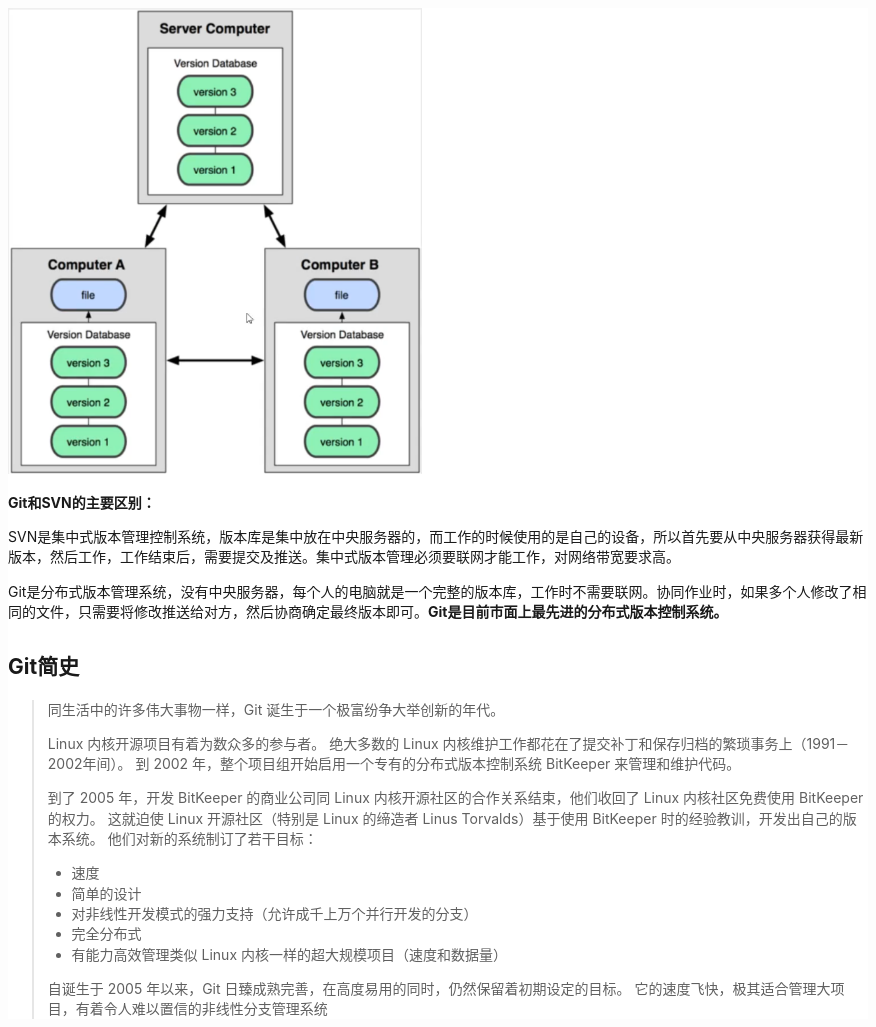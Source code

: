 <img src="PicResDoNotDelete.assets\image-20200714072806234.png" alt="image-20200714072806234" style="zoom:70%;" />



**Git和SVN的主要区别：**

SVN是集中式版本管理控制系统，版本库是集中放在中央服务器的，而工作的时候使用的是自己的设备，所以首先要从中央服务器获得最新版本，然后工作，工作结束后，需要提交及推送。集中式版本管理必须要联网才能工作，对网络带宽要求高。

Git是分布式版本管理系统，没有中央服务器，每个人的电脑就是一个完整的版本库，工作时不需要联网。协同作业时，如果多个人修改了相同的文件，只需要将修改推送给对方，然后协商确定最终版本即可。**Git是目前市面上最先进的分布式版本控制系统。**



## Git简史

> 同生活中的许多伟大事物一样，Git 诞生于一个极富纷争大举创新的年代。
>
> Linux 内核开源项目有着为数众多的参与者。 绝大多数的 Linux 内核维护工作都花在了提交补丁和保存归档的繁琐事务上（1991－2002年间）。 到 2002 年，整个项目组开始启用一个专有的分布式版本控制系统 BitKeeper 来管理和维护代码。
>
> 到了 2005 年，开发 BitKeeper 的商业公司同 Linux 内核开源社区的合作关系结束，他们收回了 Linux 内核社区免费使用 BitKeeper 的权力。 这就迫使 Linux 开源社区（特别是 Linux 的缔造者 Linus Torvalds）基于使用 BitKeeper 时的经验教训，开发出自己的版本系统。 他们对新的系统制订了若干目标：
>
> - 速度
> - 简单的设计
> - 对非线性开发模式的强力支持（允许成千上万个并行开发的分支）
> - 完全分布式
> - 有能力高效管理类似 Linux 内核一样的超大规模项目（速度和数据量）
>
> 自诞生于 2005 年以来，Git 日臻成熟完善，在高度易用的同时，仍然保留着初期设定的目标。 它的速度飞快，极其适合管理大项目，有着令人难以置信的非线性分支管理系统
